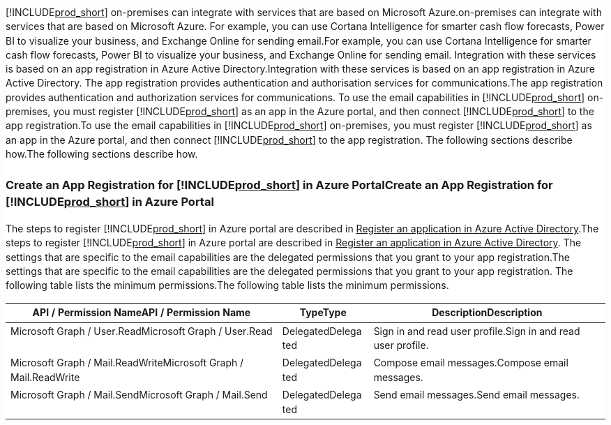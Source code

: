 [!INCLUDE[prod_short](includes/prod_short.md)] <span data-ttu-id="15f65-215">on-premises can integrate with services that are based on Microsoft Azure.</span><span class="sxs-lookup"><span data-stu-id="15f65-215">on-premises can integrate with services that are based on Microsoft Azure.</span></span> <span data-ttu-id="15f65-216">For example, you can use Cortana Intelligence for smarter cash flow forecasts, Power BI to visualize your business, and Exchange Online for sending email.</span><span class="sxs-lookup"><span data-stu-id="15f65-216">For example, you can use Cortana Intelligence for smarter cash flow forecasts, Power BI to visualize your business, and Exchange Online for sending email.</span></span> <span data-ttu-id="15f65-217">Integration with these services is based on an app registration in Azure Active Directory.</span><span class="sxs-lookup"><span data-stu-id="15f65-217">Integration with these services is based on an app registration in Azure Active Directory.</span></span> <span data-ttu-id="15f65-218">The app registration provides authentication and authorisation services for communications.</span><span class="sxs-lookup"><span data-stu-id="15f65-218">The app registration provides authentication and authorization services for communications.</span></span> <span data-ttu-id="15f65-219">To use the email capabilities in [!INCLUDE[prod_short](includes/prod_short.md)] on-premises, you must register [!INCLUDE[prod_short](includes/prod_short.md)] as an app in the Azure portal, and then connect [!INCLUDE[prod_short](includes/prod_short.md)] to the app registration.</span><span class="sxs-lookup"><span data-stu-id="15f65-219">To use the email capabilities in [!INCLUDE[prod_short](includes/prod_short.md)] on-premises, you must register [!INCLUDE[prod_short](includes/prod_short.md)] as an app in the Azure portal, and then connect [!INCLUDE[prod_short](includes/prod_short.md)] to the app registration.</span></span> <span data-ttu-id="15f65-220">The following sections describe how.</span><span class="sxs-lookup"><span data-stu-id="15f65-220">The following sections describe how.</span></span>

### <a name="create-an-app-registration-for-prod_short-in-azure-portal"></a><span data-ttu-id="15f65-221">Create an App Registration for [!INCLUDE[prod_short](includes/prod_short.md)] in Azure Portal</span><span class="sxs-lookup"><span data-stu-id="15f65-221">Create an App Registration for [!INCLUDE[prod_short](includes/prod_short.md)] in Azure Portal</span></span>
<span data-ttu-id="15f65-222">The steps to register [!INCLUDE[prod_short](includes/prod_short.md)] in Azure portal are described in [Register an application in Azure Active Directory](/dynamics365/business-central/dev-itpro/administration/register-app-azure#register-an-application-in-azure-active-directory).</span><span class="sxs-lookup"><span data-stu-id="15f65-222">The steps to register [!INCLUDE[prod_short](includes/prod_short.md)] in Azure portal are described in [Register an application in Azure Active Directory](/dynamics365/business-central/dev-itpro/administration/register-app-azure#register-an-application-in-azure-active-directory).</span></span> <span data-ttu-id="15f65-223">The settings that are specific to the email capabilities are the delegated permissions that you grant to your app registration.</span><span class="sxs-lookup"><span data-stu-id="15f65-223">The settings that are specific to the email capabilities are the delegated permissions that you grant to your app registration.</span></span> <span data-ttu-id="15f65-224">The following table lists the minimum permissions.</span><span class="sxs-lookup"><span data-stu-id="15f65-224">The following table lists the minimum permissions.</span></span>

|<span data-ttu-id="15f65-225">API / Permission Name</span><span class="sxs-lookup"><span data-stu-id="15f65-225">API / Permission Name</span></span>  |<span data-ttu-id="15f65-226">Type</span><span class="sxs-lookup"><span data-stu-id="15f65-226">Type</span></span>  |<span data-ttu-id="15f65-227">Description</span><span class="sxs-lookup"><span data-stu-id="15f65-227">Description</span></span>  |
|---------|---------|---------|
|<span data-ttu-id="15f65-228">Microsoft Graph / User.Read</span><span class="sxs-lookup"><span data-stu-id="15f65-228">Microsoft Graph / User.Read</span></span> |<span data-ttu-id="15f65-229">Delegated</span><span class="sxs-lookup"><span data-stu-id="15f65-229">Delegated</span></span>|<span data-ttu-id="15f65-230">Sign in and read user profile.</span><span class="sxs-lookup"><span data-stu-id="15f65-230">Sign in and read user profile.</span></span>         |
|<span data-ttu-id="15f65-231">Microsoft Graph / Mail.ReadWrite</span><span class="sxs-lookup"><span data-stu-id="15f65-231">Microsoft Graph / Mail.ReadWrite</span></span> |<span data-ttu-id="15f65-232">Delegated</span><span class="sxs-lookup"><span data-stu-id="15f65-232">Delegated</span></span>|<span data-ttu-id="15f65-233">Compose email messages.</span><span class="sxs-lookup"><span data-stu-id="15f65-233">Compose email messages.</span></span>         |
|<span data-ttu-id="15f65-234">Microsoft Graph / Mail.Send</span><span class="sxs-lookup"><span data-stu-id="15f65-234">Microsoft Graph / Mail.Send</span></span>|<span data-ttu-id="15f65-235">Delegated</span><span class="sxs-lookup"><span data-stu-id="15f65-235">Delegated</span></span>|<span data-ttu-id="15f65-236">Send email messages.</span><span class="sxs-lookup"><span data-stu-id="15f65-236">Send email messages.</span></span>         |